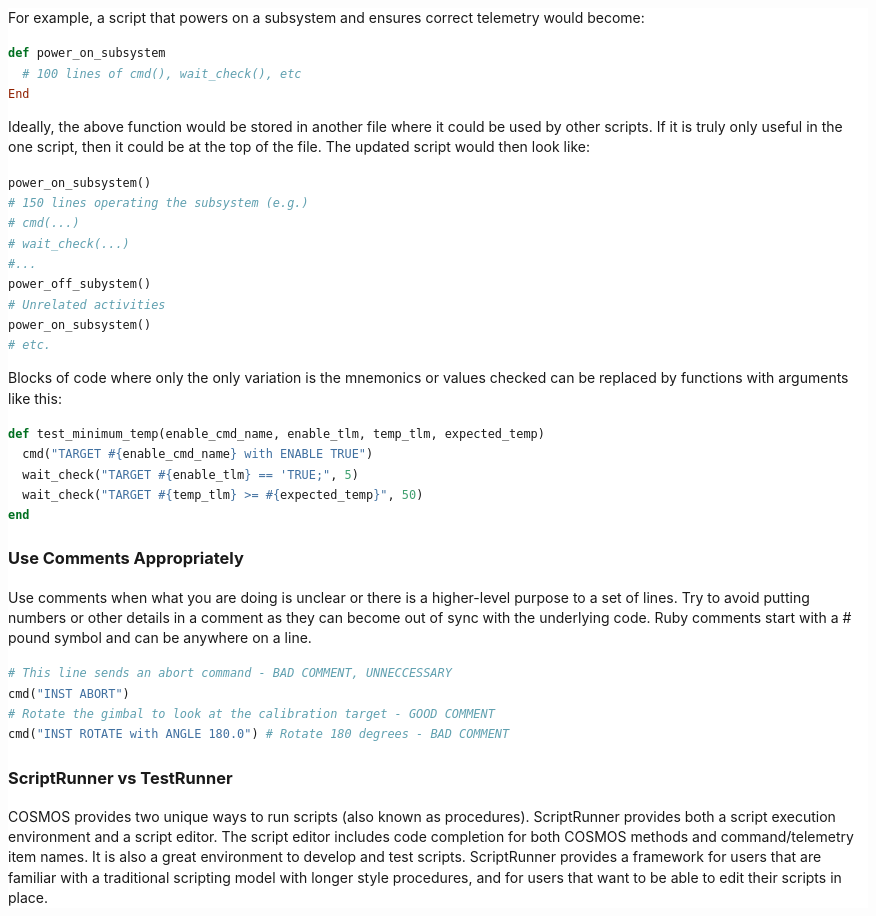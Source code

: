 For example, a script that powers on a subsystem and ensures correct telemetry would become:

```ruby
def power_on_subsystem
  # 100 lines of cmd(), wait_check(), etc
End
```

Ideally, the above function would be stored in another file where it could be used by other scripts. If it is truly only useful in the one script, then it could be at the top of the file. The updated script would then look like:

```ruby
power_on_subsystem()
# 150 lines operating the subsystem (e.g.)
# cmd(...)
# wait_check(...)
#...
power_off_subystem()
# Unrelated activities
power_on_subsystem()
# etc.
```

Blocks of code where only the only variation is the mnemonics or values checked can be replaced by functions with arguments like this:

```ruby
def test_minimum_temp(enable_cmd_name, enable_tlm, temp_tlm, expected_temp)
  cmd("TARGET #{enable_cmd_name} with ENABLE TRUE")
  wait_check("TARGET #{enable_tlm} == 'TRUE;", 5)
  wait_check("TARGET #{temp_tlm} >= #{expected_temp}", 50)
end
```

### Use Comments Appropriately

Use comments when what you are doing is unclear or there is a higher-level purpose to a set of lines. Try to avoid putting numbers or other details in a comment as they can become out of sync with the underlying code. Ruby comments start with a # pound symbol and can be anywhere on a line.

```ruby
# This line sends an abort command - BAD COMMENT, UNNECCESSARY
cmd("INST ABORT")
# Rotate the gimbal to look at the calibration target - GOOD COMMENT
cmd("INST ROTATE with ANGLE 180.0") # Rotate 180 degrees - BAD COMMENT
```

### ScriptRunner vs TestRunner

COSMOS provides two unique ways to run scripts (also known as procedures). ScriptRunner provides both a script execution environment and a script editor. The script editor includes code completion for both COSMOS methods and command/telemetry item names. It is also a great environment to develop and test scripts. ScriptRunner provides a framework for users that are familiar with a traditional scripting model with longer style procedures, and for users that want to be able to edit their scripts in place.
